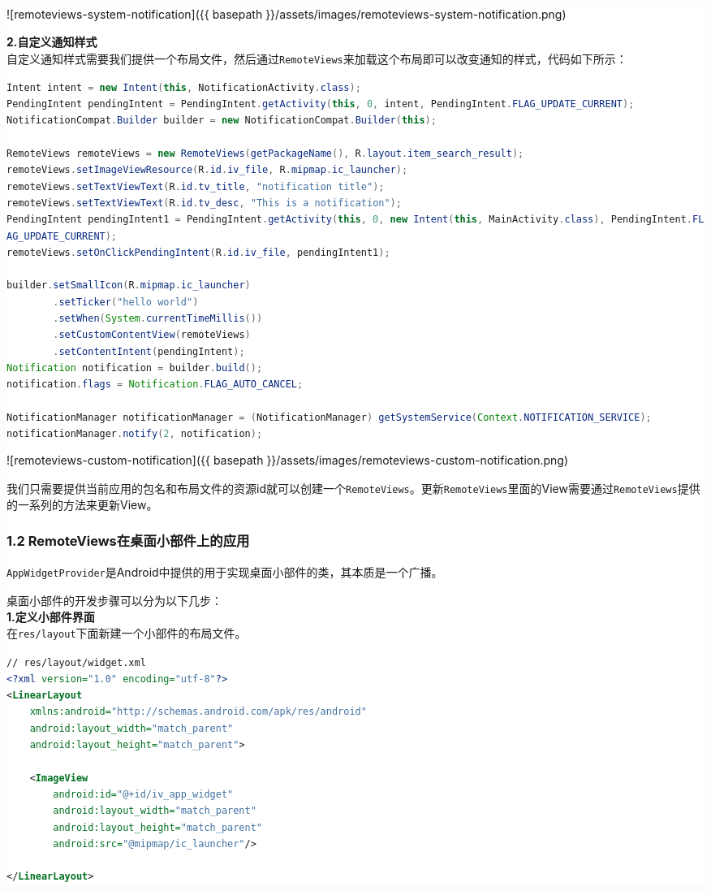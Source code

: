 ![remoteviews-system-notification]({{ basepath }}/assets/images/remoteviews-system-notification.png)  

**2.自定义通知样式**  
自定义通知样式需要我们提供一个布局文件，然后通过`RemoteViews`来加载这个布局即可以改变通知的样式，代码如下所示：
```java
Intent intent = new Intent(this, NotificationActivity.class);
PendingIntent pendingIntent = PendingIntent.getActivity(this, 0, intent, PendingIntent.FLAG_UPDATE_CURRENT);
NotificationCompat.Builder builder = new NotificationCompat.Builder(this);

RemoteViews remoteViews = new RemoteViews(getPackageName(), R.layout.item_search_result);
remoteViews.setImageViewResource(R.id.iv_file, R.mipmap.ic_launcher);
remoteViews.setTextViewText(R.id.tv_title, "notification title");
remoteViews.setTextViewText(R.id.tv_desc, "This is a notification");
PendingIntent pendingIntent1 = PendingIntent.getActivity(this, 0, new Intent(this, MainActivity.class), PendingIntent.FLAG_UPDATE_CURRENT);
remoteViews.setOnClickPendingIntent(R.id.iv_file, pendingIntent1);

builder.setSmallIcon(R.mipmap.ic_launcher)
        .setTicker("hello world")
        .setWhen(System.currentTimeMillis())
        .setCustomContentView(remoteViews)
        .setContentIntent(pendingIntent);
Notification notification = builder.build();
notification.flags = Notification.FLAG_AUTO_CANCEL;

NotificationManager notificationManager = (NotificationManager) getSystemService(Context.NOTIFICATION_SERVICE);
notificationManager.notify(2, notification);
```
![remoteviews-custom-notification]({{ basepath }}/assets/images/remoteviews-custom-notification.png)

我们只需要提供当前应用的包名和布局文件的资源id就可以创建一个`RemoteViews`。更新`RemoteViews`里面的View需要通过`RemoteViews`提供的一系列的方法来更新View。

### 1.2 RemoteViews在桌面小部件上的应用
`AppWidgetProvider`是Android中提供的用于实现桌面小部件的类，其本质是一个广播。

桌面小部件的开发步骤可以分为以下几步：  
**1.定义小部件界面**  
在`res/layout`下面新建一个小部件的布局文件。　
```xml
// res/layout/widget.xml
<?xml version="1.0" encoding="utf-8"?>
<LinearLayout
    xmlns:android="http://schemas.android.com/apk/res/android"
    android:layout_width="match_parent"
    android:layout_height="match_parent">

    <ImageView
        android:id="@+id/iv_app_widget"
        android:layout_width="match_parent"
        android:layout_height="match_parent"
        android:src="@mipmap/ic_launcher"/>

</LinearLayout>
```
